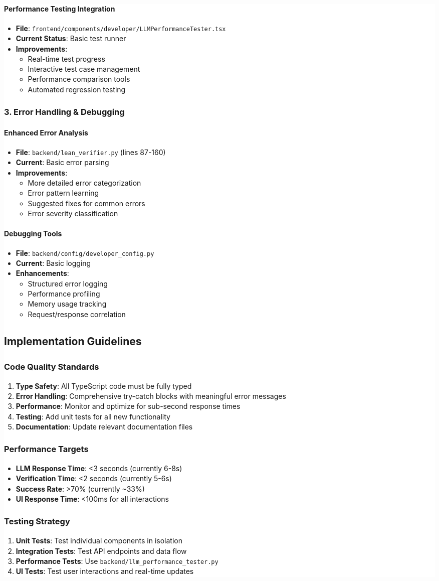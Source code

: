 #### **Performance Testing Integration**
- **File**: `frontend/components/developer/LLMPerformanceTester.tsx`
- **Current Status**: Basic test runner
- **Improvements**:
  - Real-time test progress
  - Interactive test case management
  - Performance comparison tools
  - Automated regression testing

### **3. Error Handling & Debugging**

#### **Enhanced Error Analysis**
- **File**: `backend/lean_verifier.py` (lines 87-160)
- **Current**: Basic error parsing
- **Improvements**:
  - More detailed error categorization
  - Error pattern learning
  - Suggested fixes for common errors
  - Error severity classification

#### **Debugging Tools**
- **File**: `backend/config/developer_config.py`
- **Current**: Basic logging
- **Enhancements**:
  - Structured error logging
  - Performance profiling
  - Memory usage tracking
  - Request/response correlation

## **Implementation Guidelines**

### **Code Quality Standards**
1. **Type Safety**: All TypeScript code must be fully typed
2. **Error Handling**: Comprehensive try-catch blocks with meaningful error messages
3. **Performance**: Monitor and optimize for sub-second response times
4. **Testing**: Add unit tests for all new functionality
5. **Documentation**: Update relevant documentation files

### **Performance Targets**
- **LLM Response Time**: <3 seconds (currently 6-8s)
- **Verification Time**: <2 seconds (currently 5-6s)
- **Success Rate**: >70% (currently ~33%)
- **UI Response Time**: <100ms for all interactions

### **Testing Strategy**
1. **Unit Tests**: Test individual components in isolation
2. **Integration Tests**: Test API endpoints and data flow
3. **Performance Tests**: Use `backend/llm_performance_tester.py`
4. **UI Tests**: Test user interactions and real-time updates
